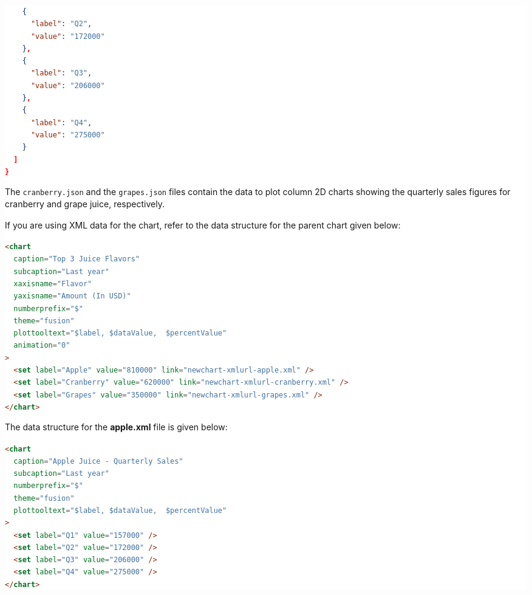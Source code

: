 ```json
    {
      "label": "Q2",
      "value": "172000"
    },
    {
      "label": "Q3",
      "value": "206000"
    },
    {
      "label": "Q4",
      "value": "275000"
    }
  ]
}
```

The `cranberry.json` and the `grapes.json` files contain the data to plot column 2D charts showing the quarterly sales figures for cranberry and grape juice, respectively.

If you are using XML data for the chart, refer to the data structure for the parent chart given below:

```html
<chart
  caption="Top 3 Juice Flavors"
  subcaption="Last year"
  xaxisname="Flavor"
  yaxisname="Amount (In USD)"
  numberprefix="$"
  theme="fusion"
  plottooltext="$label, $dataValue,  $percentValue"
  animation="0"
>
  <set label="Apple" value="810000" link="newchart-xmlurl-apple.xml" />
  <set label="Cranberry" value="620000" link="newchart-xmlurl-cranberry.xml" />
  <set label="Grapes" value="350000" link="newchart-xmlurl-grapes.xml" />
</chart>
```

The data structure for the **apple.xml** file is given below:

```html
<chart
  caption="Apple Juice - Quarterly Sales"
  subcaption="Last year"
  numberprefix="$"
  theme="fusion"
  plottooltext="$label, $dataValue,  $percentValue"
>
  <set label="Q1" value="157000" />
  <set label="Q2" value="172000" />
  <set label="Q3" value="206000" />
  <set label="Q4" value="275000" />
</chart>
```
